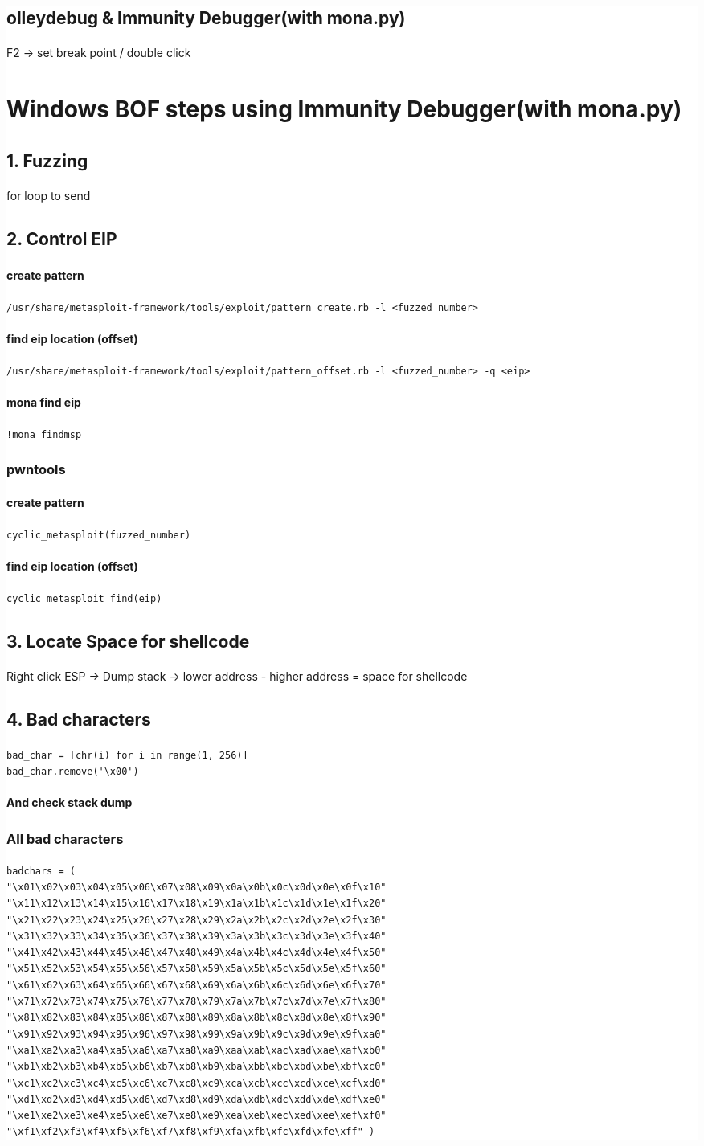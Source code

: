 
## olleydebug & Immunity Debugger(with mona.py)
F2 -> set break point / double click

# Windows BOF steps using Immunity Debugger(with mona.py)
## 1. Fuzzing
for loop to send

## 2. Control EIP
#### create pattern
`/usr/share/metasploit-framework/tools/exploit/pattern_create.rb -l <fuzzed_number>`

#### find eip location (offset)
`/usr/share/metasploit-framework/tools/exploit/pattern_offset.rb -l <fuzzed_number> -q <eip>`
#### mona find eip
`!mona findmsp`

### pwntools
#### create pattern
`cyclic_metasploit(fuzzed_number)`

#### find eip location (offset)
`cyclic_metasploit_find(eip)`

## 3. Locate Space for shellcode
Right click ESP -> Dump stack -> lower address - higher address = space for shellcode

## 4. Bad characters
```
bad_char = [chr(i) for i in range(1, 256)]
bad_char.remove('\x00')
```
#### And check stack dump

### All bad characters
```
badchars = (
"\x01\x02\x03\x04\x05\x06\x07\x08\x09\x0a\x0b\x0c\x0d\x0e\x0f\x10"
"\x11\x12\x13\x14\x15\x16\x17\x18\x19\x1a\x1b\x1c\x1d\x1e\x1f\x20"
"\x21\x22\x23\x24\x25\x26\x27\x28\x29\x2a\x2b\x2c\x2d\x2e\x2f\x30"
"\x31\x32\x33\x34\x35\x36\x37\x38\x39\x3a\x3b\x3c\x3d\x3e\x3f\x40"
"\x41\x42\x43\x44\x45\x46\x47\x48\x49\x4a\x4b\x4c\x4d\x4e\x4f\x50"
"\x51\x52\x53\x54\x55\x56\x57\x58\x59\x5a\x5b\x5c\x5d\x5e\x5f\x60"
"\x61\x62\x63\x64\x65\x66\x67\x68\x69\x6a\x6b\x6c\x6d\x6e\x6f\x70"
"\x71\x72\x73\x74\x75\x76\x77\x78\x79\x7a\x7b\x7c\x7d\x7e\x7f\x80"
"\x81\x82\x83\x84\x85\x86\x87\x88\x89\x8a\x8b\x8c\x8d\x8e\x8f\x90"
"\x91\x92\x93\x94\x95\x96\x97\x98\x99\x9a\x9b\x9c\x9d\x9e\x9f\xa0"
"\xa1\xa2\xa3\xa4\xa5\xa6\xa7\xa8\xa9\xaa\xab\xac\xad\xae\xaf\xb0"
"\xb1\xb2\xb3\xb4\xb5\xb6\xb7\xb8\xb9\xba\xbb\xbc\xbd\xbe\xbf\xc0"
"\xc1\xc2\xc3\xc4\xc5\xc6\xc7\xc8\xc9\xca\xcb\xcc\xcd\xce\xcf\xd0"
"\xd1\xd2\xd3\xd4\xd5\xd6\xd7\xd8\xd9\xda\xdb\xdc\xdd\xde\xdf\xe0"
"\xe1\xe2\xe3\xe4\xe5\xe6\xe7\xe8\xe9\xea\xeb\xec\xed\xee\xef\xf0"
"\xf1\xf2\xf3\xf4\xf5\xf6\xf7\xf8\xf9\xfa\xfb\xfc\xfd\xfe\xff" )
```
